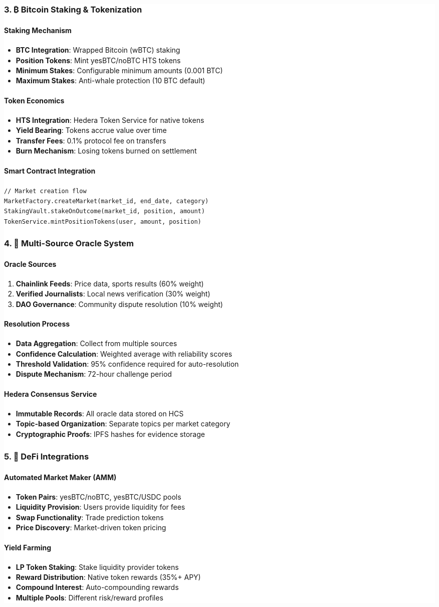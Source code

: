 ### 3. ₿ Bitcoin Staking & Tokenization

#### Staking Mechanism
- **BTC Integration**: Wrapped Bitcoin (wBTC) staking
- **Position Tokens**: Mint yesBTC/noBTC HTS tokens
- **Minimum Stakes**: Configurable minimum amounts (0.001 BTC)
- **Maximum Stakes**: Anti-whale protection (10 BTC default)

#### Token Economics
- **HTS Integration**: Hedera Token Service for native tokens
- **Yield Bearing**: Tokens accrue value over time
- **Transfer Fees**: 0.1% protocol fee on transfers
- **Burn Mechanism**: Losing tokens burned on settlement

#### Smart Contract Integration
```solidity
// Market creation flow
MarketFactory.createMarket(market_id, end_date, category)
StakingVault.stakeOnOutcome(market_id, position, amount)
TokenService.mintPositionTokens(user, amount, position)
```

### 4. 🔮 Multi-Source Oracle System

#### Oracle Sources
1. **Chainlink Feeds**: Price data, sports results (60% weight)
2. **Verified Journalists**: Local news verification (30% weight)  
3. **DAO Governance**: Community dispute resolution (10% weight)

#### Resolution Process
- **Data Aggregation**: Collect from multiple sources
- **Confidence Calculation**: Weighted average with reliability scores
- **Threshold Validation**: 95% confidence required for auto-resolution
- **Dispute Mechanism**: 72-hour challenge period

#### Hedera Consensus Service
- **Immutable Records**: All oracle data stored on HCS
- **Topic-based Organization**: Separate topics per market category
- **Cryptographic Proofs**: IPFS hashes for evidence storage

### 5. 🌾 DeFi Integrations

#### Automated Market Maker (AMM)
- **Token Pairs**: yesBTC/noBTC, yesBTC/USDC pools
- **Liquidity Provision**: Users provide liquidity for fees
- **Swap Functionality**: Trade prediction tokens
- **Price Discovery**: Market-driven token pricing

#### Yield Farming
- **LP Token Staking**: Stake liquidity provider tokens
- **Reward Distribution**: Native token rewards (35%+ APY)
- **Compound Interest**: Auto-compounding rewards
- **Multiple Pools**: Different risk/reward profiles
